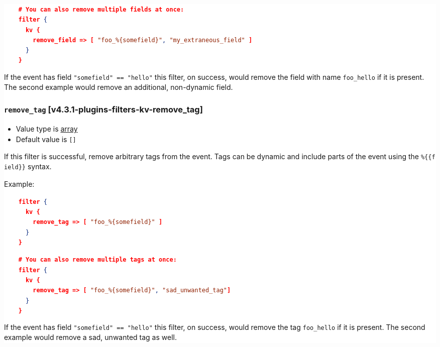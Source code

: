 ```json
    # You can also remove multiple fields at once:
    filter {
      kv {
        remove_field => [ "foo_%{somefield}", "my_extraneous_field" ]
      }
    }
```

If the event has field `"somefield" == "hello"` this filter, on success, would remove the field with name `foo_hello` if it is present. The second example would remove an additional, non-dynamic field.


### `remove_tag` [v4.3.1-plugins-filters-kv-remove_tag]

* Value type is [array](logstash://reference/configuration-file-structure.md#array)
* Default value is `[]`

If this filter is successful, remove arbitrary tags from the event. Tags can be dynamic and include parts of the event using the `%{{field}}` syntax.

Example:

```json
    filter {
      kv {
        remove_tag => [ "foo_%{somefield}" ]
      }
    }
```

```json
    # You can also remove multiple tags at once:
    filter {
      kv {
        remove_tag => [ "foo_%{somefield}", "sad_unwanted_tag"]
      }
    }
```

If the event has field `"somefield" == "hello"` this filter, on success, would remove the tag `foo_hello` if it is present. The second example would remove a sad, unwanted tag as well.



